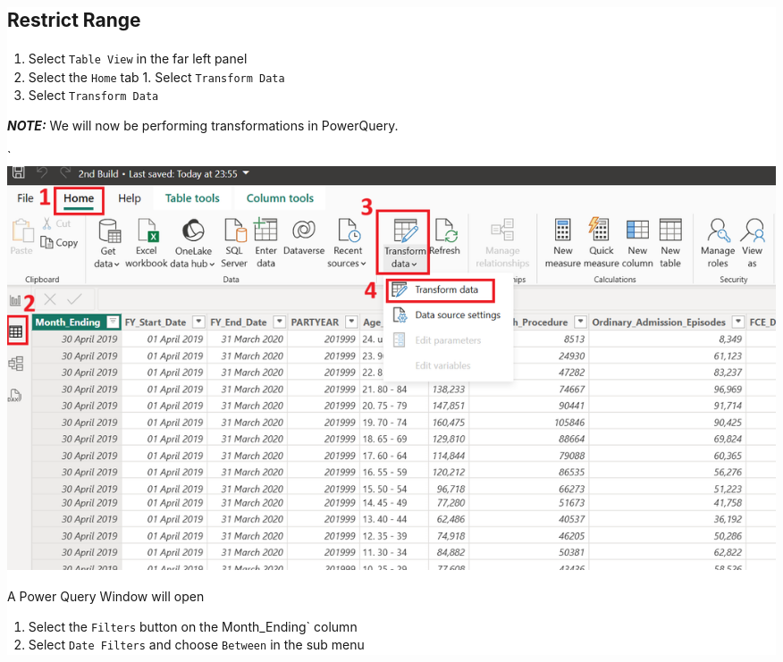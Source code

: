 ## Restrict Range

 1. Select `Table View` in the far left panel 
 1. Select the `Home` tab 1. Select `Transform Data` 
 1. Select `Transform Data`

**_NOTE:_** We will now be performing transformations in PowerQuery.

`![alt text](Images/image-22.png)

A Power Query Window will open 
1. Select the `Filters` button on the Month_Ending` column 
1. Select `Date Filters` and choose `Between` in the sub menu
